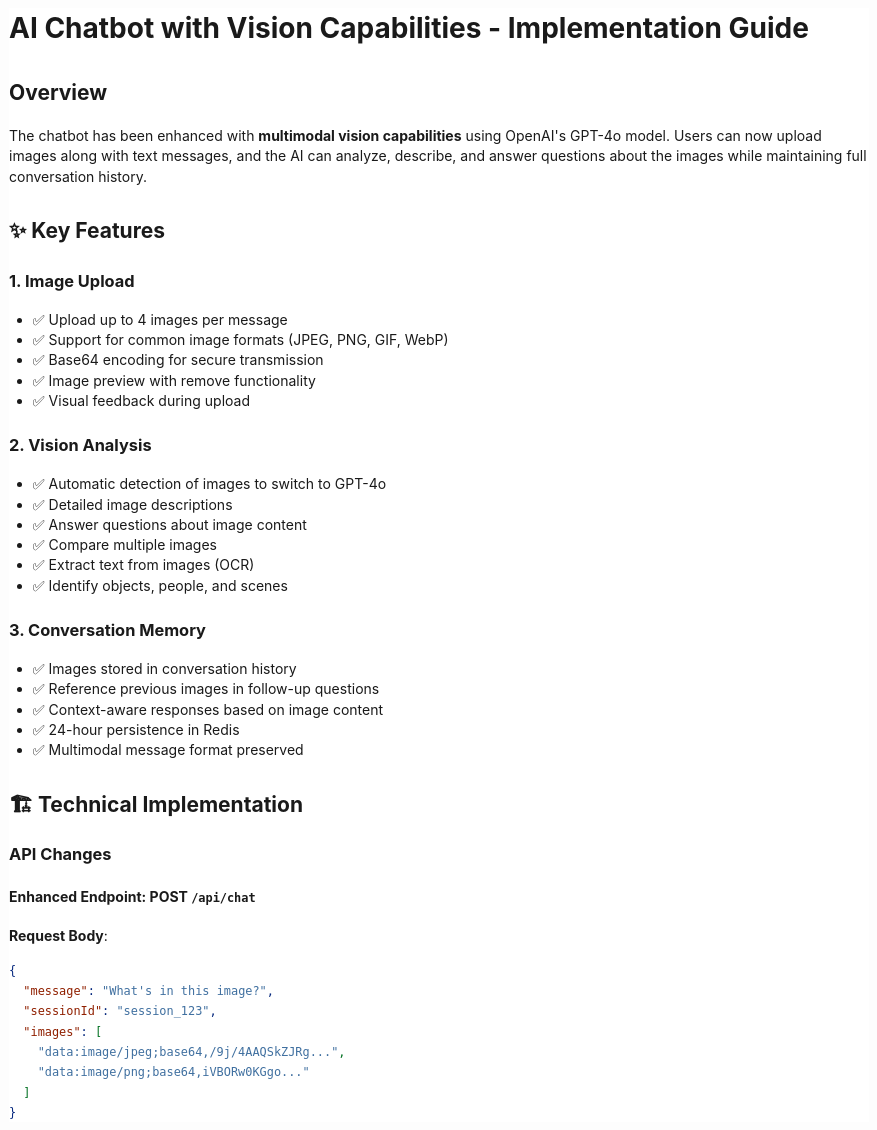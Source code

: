 # AI Chatbot with Vision Capabilities - Implementation Guide

## Overview

The chatbot has been enhanced with **multimodal vision capabilities** using OpenAI's GPT-4o model. Users can now upload images along with text messages, and the AI can analyze, describe, and answer questions about the images while maintaining full conversation history.

## ✨ Key Features

### 1. Image Upload
- ✅ Upload up to 4 images per message
- ✅ Support for common image formats (JPEG, PNG, GIF, WebP)
- ✅ Base64 encoding for secure transmission
- ✅ Image preview with remove functionality
- ✅ Visual feedback during upload

### 2. Vision Analysis
- ✅ Automatic detection of images to switch to GPT-4o
- ✅ Detailed image descriptions
- ✅ Answer questions about image content
- ✅ Compare multiple images
- ✅ Extract text from images (OCR)
- ✅ Identify objects, people, and scenes

### 3. Conversation Memory
- ✅ Images stored in conversation history
- ✅ Reference previous images in follow-up questions
- ✅ Context-aware responses based on image content
- ✅ 24-hour persistence in Redis
- ✅ Multimodal message format preserved

## 🏗️ Technical Implementation

### API Changes

#### Enhanced Endpoint: POST `/api/chat`

**Request Body**:
```json
{
  "message": "What's in this image?",
  "sessionId": "session_123",
  "images": [
    "data:image/jpeg;base64,/9j/4AAQSkZJRg...",
    "data:image/png;base64,iVBORw0KGgo..."
  ]
}
```
